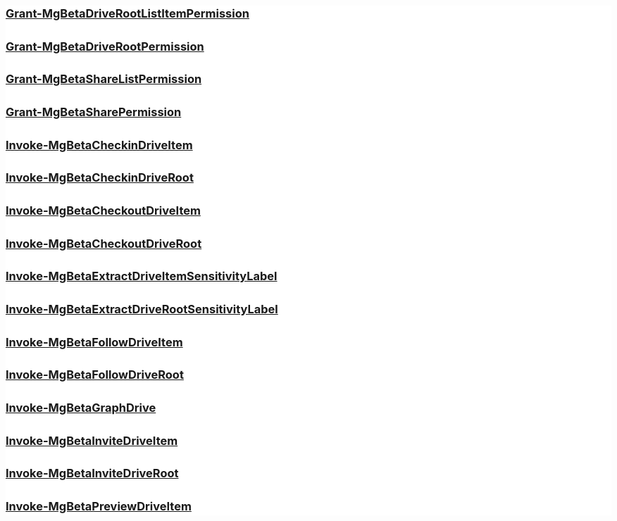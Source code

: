 ### [Grant-MgBetaDriveRootListItemPermission](Grant-MgBetaDriveRootListItemPermission.md)

### [Grant-MgBetaDriveRootPermission](Grant-MgBetaDriveRootPermission.md)

### [Grant-MgBetaShareListPermission](Grant-MgBetaShareListPermission.md)

### [Grant-MgBetaSharePermission](Grant-MgBetaSharePermission.md)

### [Invoke-MgBetaCheckinDriveItem](Invoke-MgBetaCheckinDriveItem.md)

### [Invoke-MgBetaCheckinDriveRoot](Invoke-MgBetaCheckinDriveRoot.md)

### [Invoke-MgBetaCheckoutDriveItem](Invoke-MgBetaCheckoutDriveItem.md)

### [Invoke-MgBetaCheckoutDriveRoot](Invoke-MgBetaCheckoutDriveRoot.md)

### [Invoke-MgBetaExtractDriveItemSensitivityLabel](Invoke-MgBetaExtractDriveItemSensitivityLabel.md)

### [Invoke-MgBetaExtractDriveRootSensitivityLabel](Invoke-MgBetaExtractDriveRootSensitivityLabel.md)

### [Invoke-MgBetaFollowDriveItem](Invoke-MgBetaFollowDriveItem.md)

### [Invoke-MgBetaFollowDriveRoot](Invoke-MgBetaFollowDriveRoot.md)

### [Invoke-MgBetaGraphDrive](Invoke-MgBetaGraphDrive.md)

### [Invoke-MgBetaInviteDriveItem](Invoke-MgBetaInviteDriveItem.md)

### [Invoke-MgBetaInviteDriveRoot](Invoke-MgBetaInviteDriveRoot.md)

### [Invoke-MgBetaPreviewDriveItem](Invoke-MgBetaPreviewDriveItem.md)
